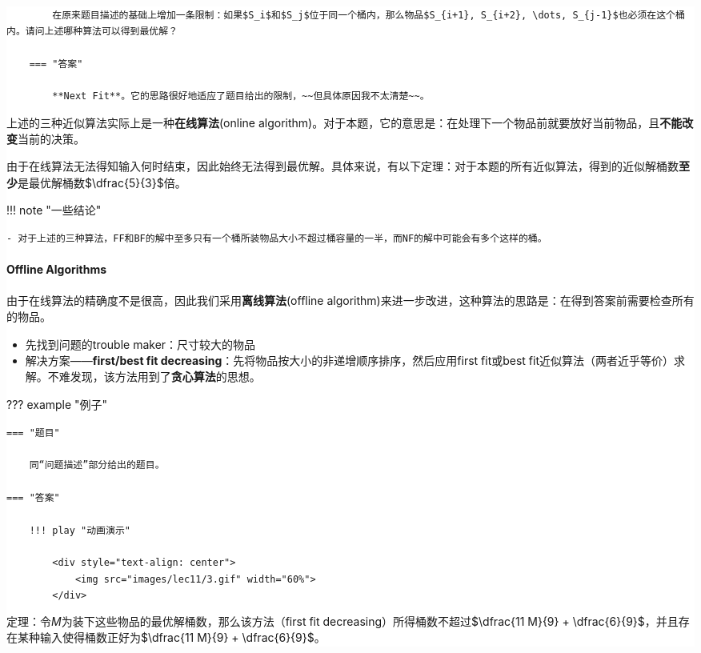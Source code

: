             在原来题目描述的基础上增加一条限制：如果$S_i$和$S_j$位于同一个桶内，那么物品$S_{i+1}, S_{i+2}, \dots, S_{j-1}$也必须在这个桶内。请问上述哪种算法可以得到最优解？

        === "答案"

            **Next Fit**。它的思路很好地适应了题目给出的限制，~~但具体原因我不太清楚~~。


上述的三种近似算法实际上是一种**在线算法**(online algorithm)。对于本题，它的意思是：在处理下一个物品前就要放好当前物品，且**不能改变**当前的决策。

由于在线算法无法得知输入何时结束，因此始终无法得到最优解。具体来说，有以下定理：对于本题的所有近似算法，得到的近似解桶数**至少**是最优解桶数$\dfrac{5}{3}$倍。

!!! note "一些结论"

    - 对于上述的三种算法，FF和BF的解中至多只有一个桶所装物品大小不超过桶容量的一半，而NF的解中可能会有多个这样的桶。


#### Offline Algorithms

由于在线算法的精确度不是很高，因此我们采用**离线算法**(offline algorithm)来进一步改进，这种算法的思路是：在得到答案前需要检查所有的物品。

- 先找到问题的trouble maker：尺寸较大的物品
- 解决方案——**first/best fit decreasing**：先将物品按大小的非递增顺序排序，然后应用first fit或best fit近似算法（两者近乎等价）求解。不难发现，该方法用到了**贪心算法**的思想。

??? example "例子"

    === "题目"

        同“问题描述”部分给出的题目。

    === "答案"

        !!! play "动画演示"

            <div style="text-align: center">
                <img src="images/lec11/3.gif" width="60%">
            </div>

定理：令$M$为装下这些物品的最优解桶数，那么该方法（first fit decreasing）所得桶数不超过$\dfrac{11 M}{9} + \dfrac{6}{9}$，并且存在某种输入使得桶数正好为$\dfrac{11 M}{9} + \dfrac{6}{9}$。
